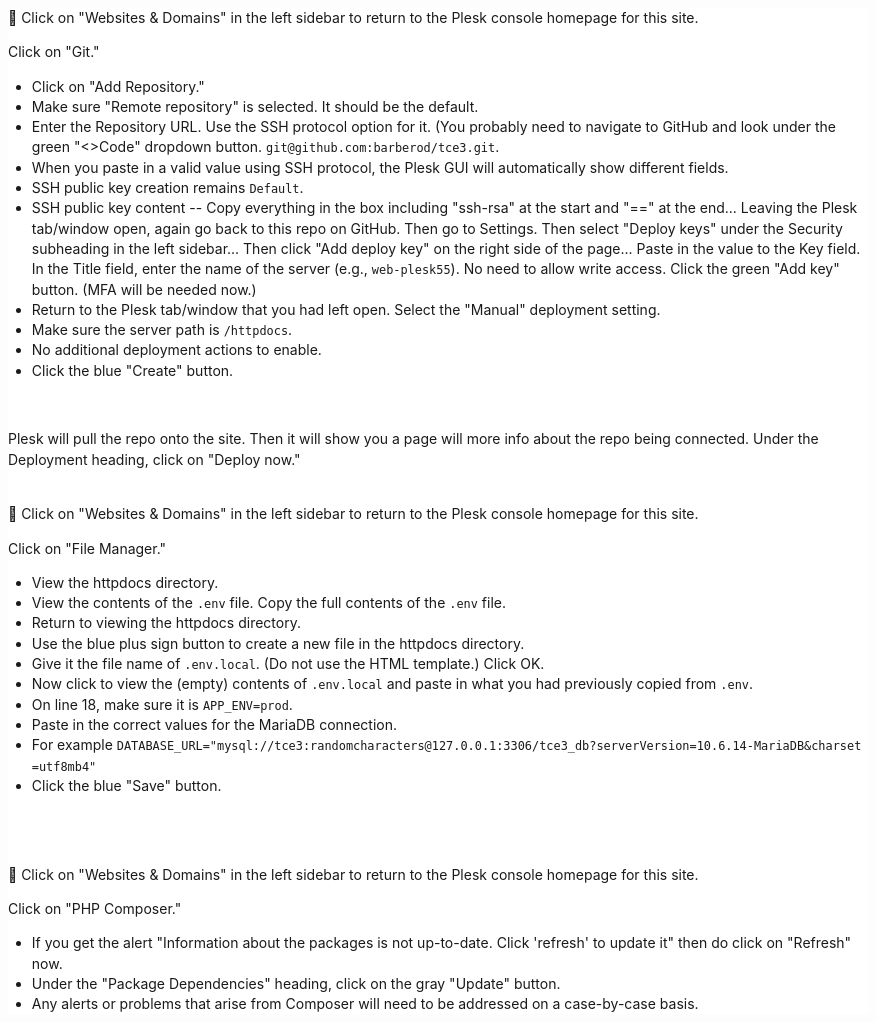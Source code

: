 🔄 Click on "Websites & Domains" in the left sidebar to return to the Plesk console homepage for this site.

Click on "Git."
+ Click on "Add Repository."
+ Make sure "Remote repository" is selected. It should be the default.
+ Enter the Repository URL. Use the SSH protocol option for it. (You probably need to navigate to GitHub and look under the green "<>Code" dropdown button. `git@github.com:barberod/tce3.git`.
+ When you paste in a valid value using SSH protocol, the Plesk GUI will automatically show different fields.
+ SSH public key creation remains `Default`.
+ SSH public key content -- Copy everything in the box including "ssh-rsa" at the start and "==" at the end... Leaving the Plesk tab/window open, again go back to this repo on GitHub. Then go to Settings. Then select "Deploy keys" under the Security subheading in the left sidebar... Then click "Add deploy key" on the right side of the page... Paste in the value to the Key field. In the Title field, enter the name of the server (e.g., `web-plesk55`). No need to allow write access. Click the green "Add key" button. (MFA will be needed now.)
+ Return to the Plesk tab/window that you had left open. Select the "Manual" deployment setting.
+ Make sure the server path is `/httpdocs`.
+ No additional deployment actions to enable.
+ Click the blue "Create" button.
<br>

Plesk will pull the repo onto the site. Then it will show you a page will more info about the repo being connected. Under the Deployment heading, click on "Deploy now."
<br>
<br>

🔄 Click on "Websites & Domains" in the left sidebar to return to the Plesk console homepage for this site.

Click on "File Manager."
+ View the httpdocs directory.
+ View the contents of the `.env` file. Copy the full contents of the `.env` file.
+ Return to viewing the httpdocs directory.
+ Use the blue plus sign button to create a new file in the httpdocs directory.
+ Give it the file name of `.env.local`. (Do not use the HTML template.) Click OK.
+ Now click to view the (empty) contents of `.env.local` and paste in what you had previously copied from `.env`.
+ On line 18, make sure it is `APP_ENV=prod`.
+ Paste in the correct values for the MariaDB connection.
+ For example `DATABASE_URL="mysql://tce3:randomcharacters@127.0.0.1:3306/tce3_db?serverVersion=10.6.14-MariaDB&charset=utf8mb4"`
+ Click the blue "Save" button.
<br>
<br>

🔄 Click on "Websites & Domains" in the left sidebar to return to the Plesk console homepage for this site.

Click on "PHP Composer."
+ If you get the alert "Information about the packages is not up-to-date. Click 'refresh' to update it" then do click on "Refresh" now.
+ Under the "Package Dependencies" heading, click on the gray "Update" button.
+ Any alerts or problems that arise from Composer will need to be addressed on a case-by-case basis.
